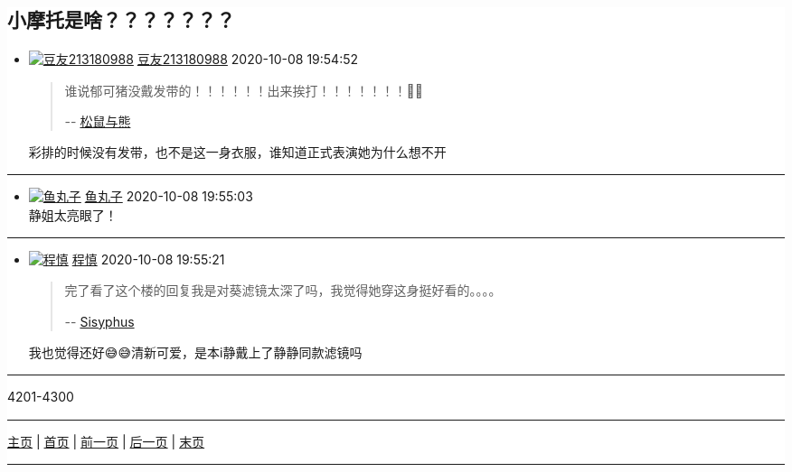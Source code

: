   小摩托是啥？？？？？？？  
---
* [![豆友213180988](https://img1.doubanio.com/icon/user_normal.jpg)](https://www.douban.com/people/213180988/)    [豆友213180988](https://www.douban.com/people/213180988/)    2020-10-08 19:54:52  
  >谁说郁可猪没戴发带的！！！！！！出来挨打！！！！！！！🙂🤧  
  >
  >-- [松鼠与熊](https://www.douban.com/people/168667402/)  
  
  彩排的时候没有发带，也不是这一身衣服，谁知道正式表演她为什么想不开  
---
* [![鱼丸子](https://img9.doubanio.com/icon/u43183830-5.jpg)](https://www.douban.com/people/43183830/)    [鱼丸子](https://www.douban.com/people/43183830/)    2020-10-08 19:55:03  
  静姐太亮眼了！  
---
* [![程慎](https://img9.doubanio.com/icon/u175528838-5.jpg)](https://www.douban.com/people/175528838/)    [程慎](https://www.douban.com/people/175528838/)    2020-10-08 19:55:21  
  >完了看了这个楼的回复我是对葵滤镜太深了吗，我觉得她穿这身挺好看的。。。。  
  >
  >-- [Sisyphus](https://www.douban.com/people/223292445/)  
  
  我也觉得还好😅😅清新可爱，是本i静戴上了静静同款滤镜吗  
---

4201-4300

---

[主页](./main.md "main.md") | [首页](./comments1-100.md "comments1-100.md") | [前一页](./comments4101-4200.md "comments4101-4200.md") | [后一页](./comments4301-4400.md "comments4301-4400.md") | [末页](./comments7301-7400.md "comments7301-7400.md")  

---